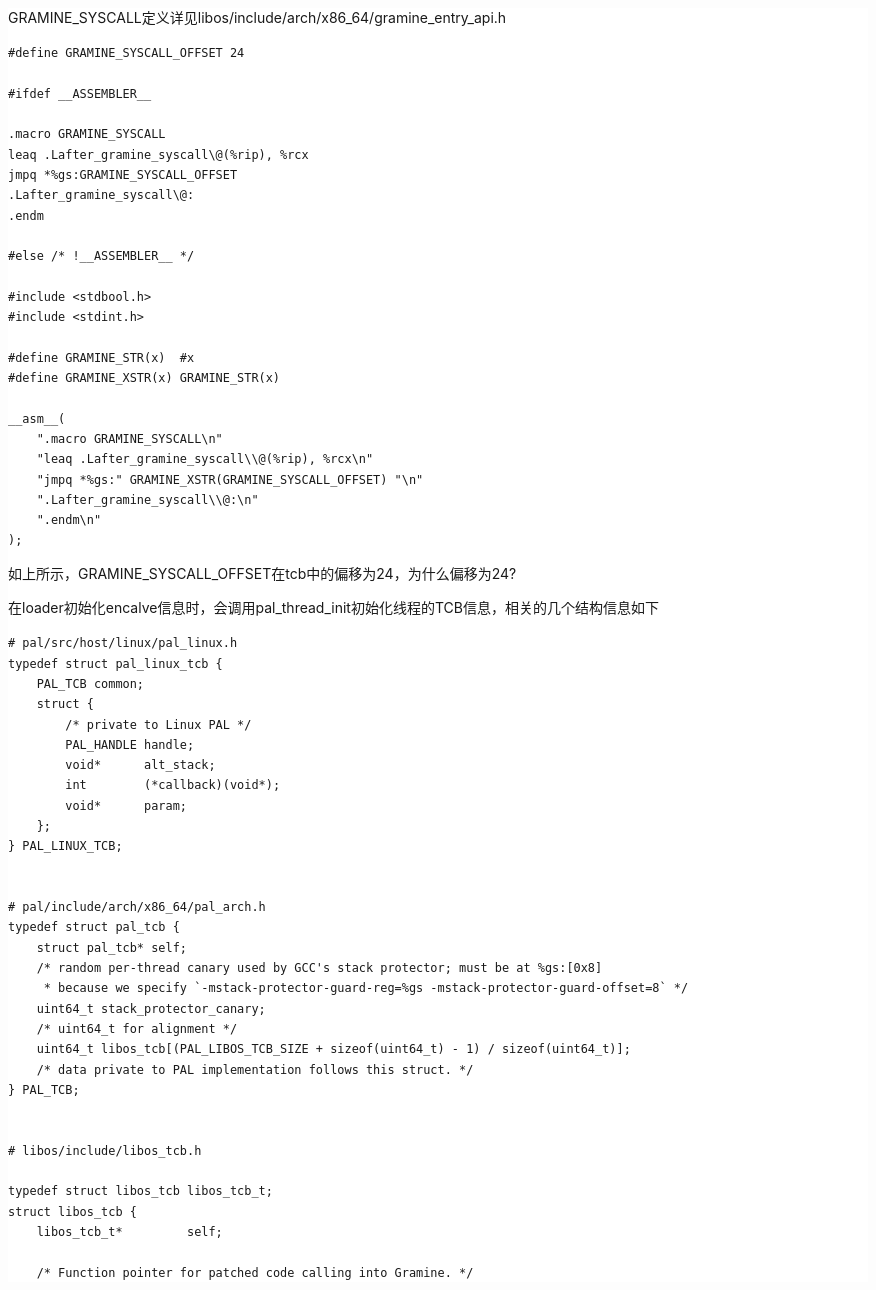 GRAMINE_SYSCALL定义详见libos/include/arch/x86_64/gramine_entry_api.h

```
#define GRAMINE_SYSCALL_OFFSET 24

#ifdef __ASSEMBLER__

.macro GRAMINE_SYSCALL
leaq .Lafter_gramine_syscall\@(%rip), %rcx
jmpq *%gs:GRAMINE_SYSCALL_OFFSET
.Lafter_gramine_syscall\@:
.endm

#else /* !__ASSEMBLER__ */

#include <stdbool.h>
#include <stdint.h>

#define GRAMINE_STR(x)  #x
#define GRAMINE_XSTR(x) GRAMINE_STR(x)

__asm__(
    ".macro GRAMINE_SYSCALL\n"
    "leaq .Lafter_gramine_syscall\\@(%rip), %rcx\n"
    "jmpq *%gs:" GRAMINE_XSTR(GRAMINE_SYSCALL_OFFSET) "\n"
    ".Lafter_gramine_syscall\\@:\n"
    ".endm\n"
);
```
如上所示，GRAMINE_SYSCALL_OFFSET在tcb中的偏移为24，为什么偏移为24?

在loader初始化encalve信息时，会调用pal_thread_init初始化线程的TCB信息，相关的几个结构信息如下
```
# pal/src/host/linux/pal_linux.h
typedef struct pal_linux_tcb {
    PAL_TCB common;
    struct {
        /* private to Linux PAL */
        PAL_HANDLE handle;
        void*      alt_stack;
        int        (*callback)(void*);
        void*      param;
    };
} PAL_LINUX_TCB;


# pal/include/arch/x86_64/pal_arch.h
typedef struct pal_tcb {
    struct pal_tcb* self;
    /* random per-thread canary used by GCC's stack protector; must be at %gs:[0x8]
     * because we specify `-mstack-protector-guard-reg=%gs -mstack-protector-guard-offset=8` */
    uint64_t stack_protector_canary;
    /* uint64_t for alignment */
    uint64_t libos_tcb[(PAL_LIBOS_TCB_SIZE + sizeof(uint64_t) - 1) / sizeof(uint64_t)];
    /* data private to PAL implementation follows this struct. */
} PAL_TCB;


# libos/include/libos_tcb.h

typedef struct libos_tcb libos_tcb_t;
struct libos_tcb {
    libos_tcb_t*         self;

    /* Function pointer for patched code calling into Gramine. */
```